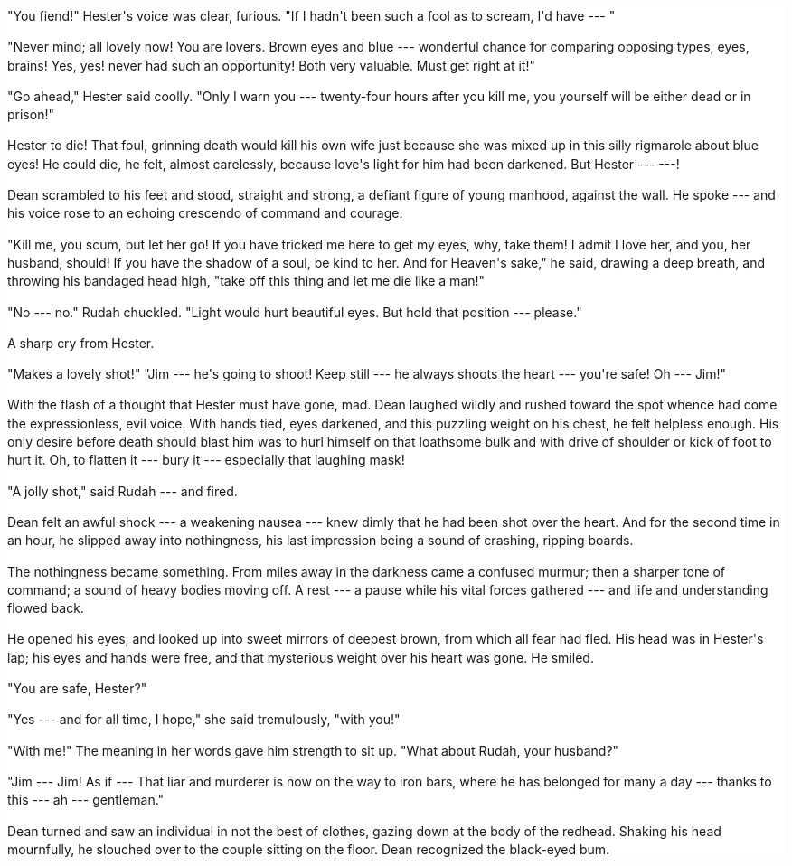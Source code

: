 "You fiend!" Hester's voice was clear, furious. "If I hadn't been such a fool as to scream, I'd have --- "

"Never mind; all lovely now! You are lovers. Brown eyes and blue --- wonderful chance for comparing opposing types, eyes, brains! Yes, yes! never had such an opportunity! Both very valuable. Must get right at it!"

"Go ahead," Hester said coolly. "Only I warn you --- twenty-four hours after you kill me, you yourself will be either dead or in prison!"

Hester to die! That foul, grinning death would kill his own wife just because she was mixed up in this silly rigmarole about blue eyes! He could die, he felt, almost carelessly, because love's light for him had been darkened. But Hester --- ---!

Dean scrambled to his feet and stood, straight and strong, a defiant figure of young manhood, against the wall. He spoke --- and his voice rose to an echoing crescendo of command and courage.

"Kill me, you scum, but let her go! If you have tricked me here to get my eyes, why, take them! I admit I love her, and you, her husband, should! If you have the shadow of a soul, be kind to her. And for Heaven's sake," he said, drawing a deep breath, and throwing his bandaged head high, "take off this thing and let me die like a man!"

"No --- no." Rudah chuckled. "Light would hurt beautiful eyes. But hold that position --- please."

A sharp cry from Hester.

"Makes a lovely shot!" "Jim --- he's going to shoot! Keep still --- he always shoots the heart --- you're safe! Oh --- Jim!"

With the flash of a thought that Hester must have gone, mad. Dean laughed wildly and rushed toward the spot whence had come the expressionless, evil voice. With hands tied, eyes darkened, and this puzzling weight on his chest, he felt helpless enough. His only desire before death should blast him was to hurl himself on that loathsome bulk and with drive of shoulder or kick of foot to hurt it. Oh, to flatten it --- bury it --- especially that laughing mask!

"A jolly shot," said Rudah --- and fired.

Dean felt an awful shock --- a weakening nausea --- knew dimly that he had been shot over the heart. And for the second time in an hour, he slipped away into nothingness, his last impression being a sound of crashing, ripping boards.

The nothingness became something. From miles away in the darkness came a confused murmur; then a sharper tone of command; a sound of heavy bodies moving off. A rest --- a pause while his vital forces gathered --- and life and understanding flowed back.

He opened his eyes, and looked up into sweet mirrors of deepest brown, from which all fear had fled. His head was in Hester's lap; his eyes and hands were free, and that mysterious weight over his heart was gone. He smiled.

"You are safe, Hester?"

"Yes --- and for all time, I hope," she said tremulously, "with you!"

"With me!" The meaning in her words gave him strength to sit up. "What about Rudah, your husband?"

"Jim --- Jim! As if --- That liar and murderer is now on the way to iron bars, where he has belonged for many a day --- thanks to this --- ah --- gentleman."

Dean turned and saw an individual in not the best of clothes, gazing down at the body of the redhead. Shaking his head mournfully, he slouched over to the couple sitting on the floor. Dean recognized the black-eyed bum.
